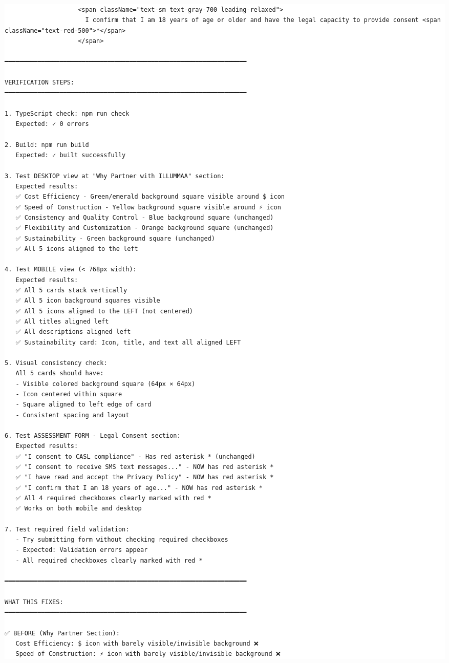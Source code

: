 ```
                    <span className="text-sm text-gray-700 leading-relaxed">
                      I confirm that I am 18 years of age or older and have the legal capacity to provide consent <span className="text-red-500">*</span>
                    </span>

━━━━━━━━━━━━━━━━━━━━━━━━━━━━━━━━━━━━━━━━━━━━━━━━━━━━━━━━━━━━━━━━━━

VERIFICATION STEPS:
━━━━━━━━━━━━━━━━━━━━━━━━━━━━━━━━━━━━━━━━━━━━━━━━━━━━━━━━━━━━━━━━━━

1. TypeScript check: npm run check
   Expected: ✓ 0 errors

2. Build: npm run build
   Expected: ✓ built successfully

3. Test DESKTOP view at "Why Partner with ILLUMMAA" section:
   Expected results:
   ✅ Cost Efficiency - Green/emerald background square visible around $ icon
   ✅ Speed of Construction - Yellow background square visible around ⚡ icon
   ✅ Consistency and Quality Control - Blue background square (unchanged)
   ✅ Flexibility and Customization - Orange background square (unchanged)
   ✅ Sustainability - Green background square (unchanged)
   ✅ All 5 icons aligned to the left

4. Test MOBILE view (< 768px width):
   Expected results:
   ✅ All 5 cards stack vertically
   ✅ All 5 icon background squares visible
   ✅ All 5 icons aligned to the LEFT (not centered)
   ✅ All titles aligned left
   ✅ All descriptions aligned left
   ✅ Sustainability card: Icon, title, and text all aligned LEFT

5. Visual consistency check:
   All 5 cards should have:
   - Visible colored background square (64px × 64px)
   - Icon centered within square
   - Square aligned to left edge of card
   - Consistent spacing and layout

6. Test ASSESSMENT FORM - Legal Consent section:
   Expected results:
   ✅ "I consent to CASL compliance" - Has red asterisk * (unchanged)
   ✅ "I consent to receive SMS text messages..." - NOW has red asterisk *
   ✅ "I have read and accept the Privacy Policy" - NOW has red asterisk *
   ✅ "I confirm that I am 18 years of age..." - NOW has red asterisk *
   ✅ All 4 required checkboxes clearly marked with red *
   ✅ Works on both mobile and desktop

7. Test required field validation:
   - Try submitting form without checking required checkboxes
   - Expected: Validation errors appear
   - All required checkboxes clearly marked with red *

━━━━━━━━━━━━━━━━━━━━━━━━━━━━━━━━━━━━━━━━━━━━━━━━━━━━━━━━━━━━━━━━━━

WHAT THIS FIXES:
━━━━━━━━━━━━━━━━━━━━━━━━━━━━━━━━━━━━━━━━━━━━━━━━━━━━━━━━━━━━━━━━━━

✅ BEFORE (Why Partner Section):
   Cost Efficiency: $ icon with barely visible/invisible background ❌
   Speed of Construction: ⚡ icon with barely visible/invisible background ❌
```